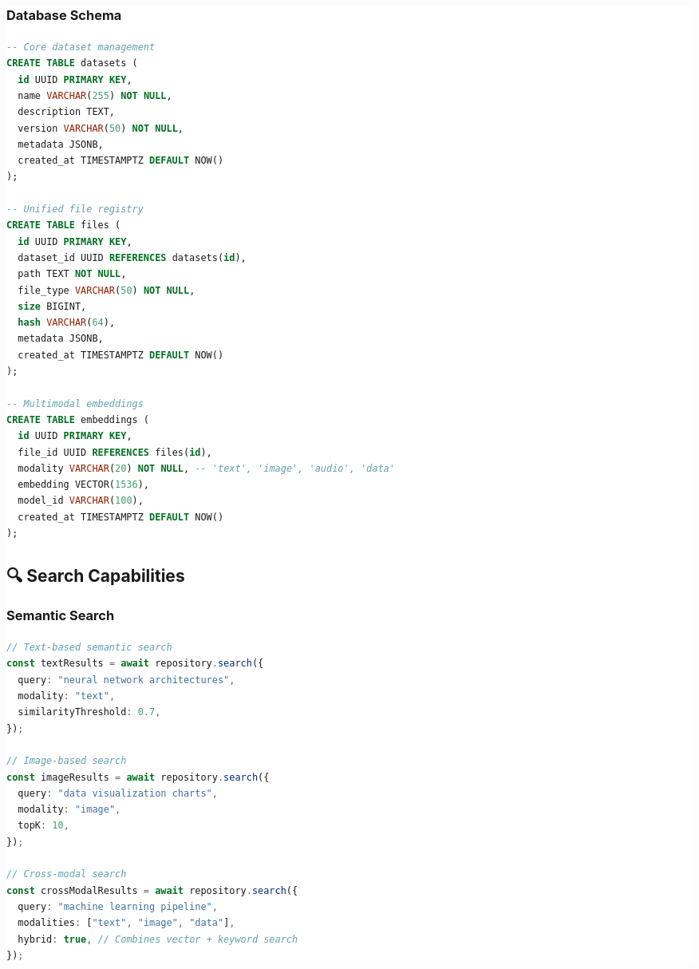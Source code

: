 ### Database Schema

```sql
-- Core dataset management
CREATE TABLE datasets (
  id UUID PRIMARY KEY,
  name VARCHAR(255) NOT NULL,
  description TEXT,
  version VARCHAR(50) NOT NULL,
  metadata JSONB,
  created_at TIMESTAMPTZ DEFAULT NOW()
);

-- Unified file registry
CREATE TABLE files (
  id UUID PRIMARY KEY,
  dataset_id UUID REFERENCES datasets(id),
  path TEXT NOT NULL,
  file_type VARCHAR(50) NOT NULL,
  size BIGINT,
  hash VARCHAR(64),
  metadata JSONB,
  created_at TIMESTAMPTZ DEFAULT NOW()
);

-- Multimodal embeddings
CREATE TABLE embeddings (
  id UUID PRIMARY KEY,
  file_id UUID REFERENCES files(id),
  modality VARCHAR(20) NOT NULL, -- 'text', 'image', 'audio', 'data'
  embedding VECTOR(1536),
  model_id VARCHAR(100),
  created_at TIMESTAMPTZ DEFAULT NOW()
);
```

## 🔍 Search Capabilities

### Semantic Search

```typescript
// Text-based semantic search
const textResults = await repository.search({
  query: "neural network architectures",
  modality: "text",
  similarityThreshold: 0.7,
});

// Image-based search
const imageResults = await repository.search({
  query: "data visualization charts",
  modality: "image",
  topK: 10,
});

// Cross-modal search
const crossModalResults = await repository.search({
  query: "machine learning pipeline",
  modalities: ["text", "image", "data"],
  hybrid: true, // Combines vector + keyword search
});
```
